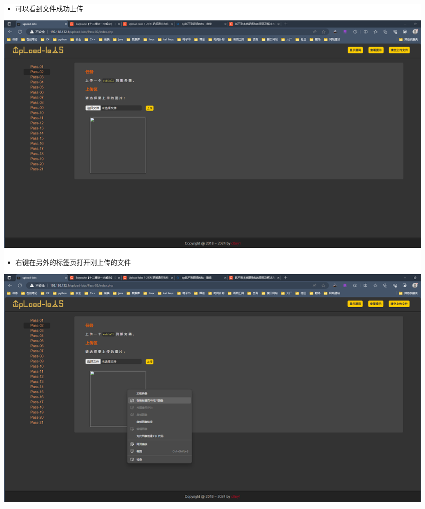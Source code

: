 

+ 可以看到文件成功上传

![Pass02_5](./img/Pass02_5.PNG)



+ 右键在另外的标签页打开刚上传的文件

![Pass02_6](./img/Pass02_6.PNG)
